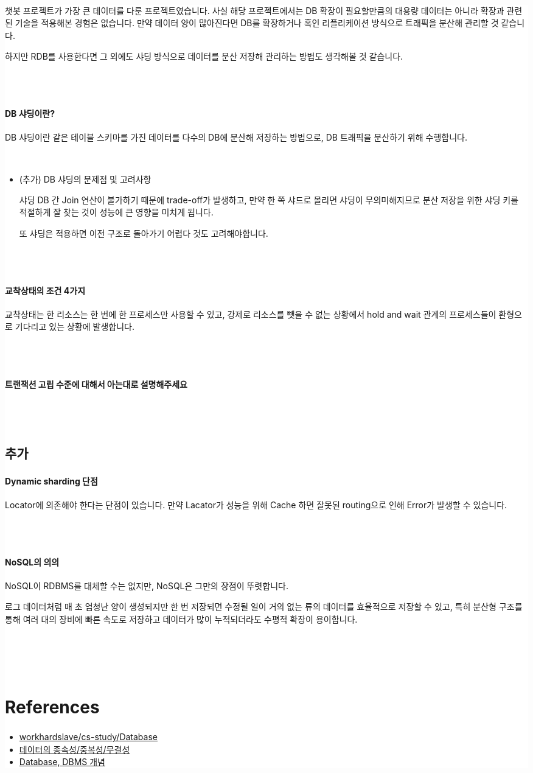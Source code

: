 챗봇 프로젝트가 가장 큰 데이터를 다룬 프로젝트였습니다. 사실 해당 프로젝트에서는 DB 확장이 필요할만큼의 대용량 데이터는 아니라 확장과 관련된 기술을 적용해본 경험은 없습니다. 만약 데이터 양이 많아진다면 DB를 확장하거나 혹인 리플리케이션 방식으로 트래픽을 분산해 관리할 것 같습니다.

하지만 RDB를 사용한다면 그 외에도 샤딩 방식으로 데이터를 분산 저장해 관리하는 방법도 생각해볼 것 같습니다.

<br><br>

#### DB 샤딩이란?

DB 샤딩이란 같은 테이블 스키마를 가진 데이터를 다수의 DB에 분산해 저장하는 방법으로, DB 트래픽을 분산하기 위해 수행합니다. 

<br>

- (추가) DB 샤딩의 문제점 및 고려사항

  샤딩 DB 간 Join 연산이 불가하기 때문에 trade-off가 발생하고, 만약 한 쪽 샤드로 몰리면 샤딩이 무의미해지므로 분산 저장을 위한 샤딩 키를 적절하게 잘 찾는 것이 성능에 큰 영향을 미치게 됩니다.

  또 샤딩은 적용하면 이전 구조로 돌아가기 어렵다 것도 고려해야합니다.

<br><br>

#### 교착상태의 조건 4가지

교착상태는 한 리소스는 한 번에 한 프로세스만 사용할 수 있고, 강제로 리소스를 뺏을 수 없는 상황에서 hold and wait 관계의 프로세스들이 환형으로 기다리고 있는 상황에 발생합니다.

<br><br>

#### 트랜잭션 고립 수준에 대해서 아는대로 설명해주세요



<br><br>

## 추가 

#### Dynamic sharding 단점

Locator에 의존해야 한다는 단점이 있습니다. 만약 Lacator가 성능을 위해 Cache 하면 잘못된 routing으로 인해 Error가 발생할 수 있습니다.

<br><br>

#### NoSQL의 의의

NoSQL이 RDBMS를 대체할 수는 없지만, NoSQL은 그만의 장점이 뚜렷합니다.

로그 데이터처럼 매 초 엄청난 양이 생성되지만 한 번 저장되면 수정될 일이 거의 없는 류의 데이터를 효율적으로 저장할 수 있고, 특히 분산형 구조를 통해 여러 대의 장비에 빠른 속도로 저장하고 데이터가 많이 누적되더라도 수평적 확장이 용이합니다.

<br><br><br>

# References

- [workhardslave/cs-study/Database](https://github.com/workhardslave/cs-study/blob/main/Database/NoSql%2C%20%ED%81%B4%EB%9F%AC%EC%8A%A4%ED%84%B0%EB%A7%81vs%20%EB%A6%AC%ED%94%8C%EB%A6%AC%EC%BC%80%EC%9D%B4%EC%85%98%2C%20DB%EC%83%A4%EB%94%A9.md)
- [데이터의 종속성/중복성/무결성](https://m.blog.naver.com/PostView.naver?isHttpsRedirect=true&blogId=utis&logNo=220472055509)
- [Database, DBMS 개념](https://hongong.hanbit.co.kr/%EB%8D%B0%EC%9D%B4%ED%84%B0%EB%B2%A0%EC%9D%B4%EC%8A%A4-%EC%9D%B4%ED%95%B4%ED%95%98%EA%B8%B0-databasedb-dbms-sql%EC%9D%98-%EA%B0%9C%EB%85%90/)
